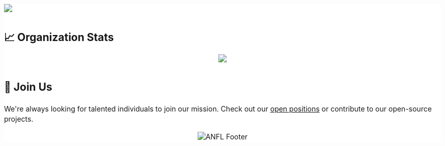   <img src="https://contrib.rocks/image?repo=AeonNovaFutureLabs/ANFL-Diagram-Engine" />
</div>

## 📈 Organization Stats

<div align="center">
  <img src="https://github-readme-stats.vercel.app/api?username=AeonNovaFutureLabs&show_icons=true&count_private=true&hide_title=true&theme=dark&bg_color=1A1A2E&title_color=CD7F32&icon_color=CD7F32&text_color=E6E6E6&border_color=33334C" />
</div>

## 🤝 Join Us

We're always looking for talented individuals to join our mission. Check out our [open positions](https://aeonnovafuturelabs.com/careers) or contribute to our open-source projects.

<div align="center">
  <img src="assets/anfl-footer.svg" alt="ANFL Footer" width="100%">
</div>

